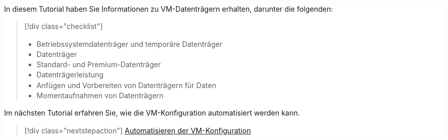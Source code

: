 In diesem Tutorial haben Sie Informationen zu VM-Datenträgern erhalten, darunter die folgenden:

> [!div class="checklist"]
> * Betriebssystemdatenträger und temporäre Datenträger
> * Datenträger
> * Standard- und Premium-Datenträger
> * Datenträgerleistung
> * Anfügen und Vorbereiten von Datenträgern für Daten
> * Momentaufnahmen von Datenträgern

Im nächsten Tutorial erfahren Sie, wie die VM-Konfiguration automatisiert werden kann.

> [!div class="nextstepaction"]
> [Automatisieren der VM-Konfiguration](./tutorial-automate-vm-deployment.md)
